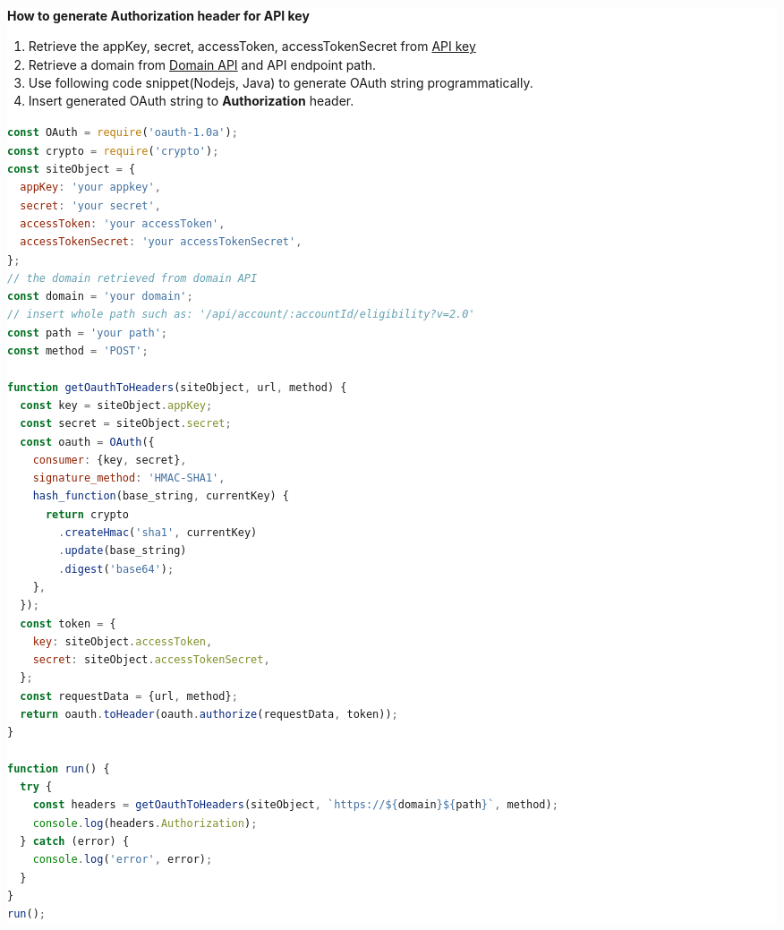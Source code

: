 **How to generate <b>Authorization</b> header for API key**

1. Retrieve the appKey, secret, accessToken, accessTokenSecret from [API key](api-guidelines-create-api-keys.html)
2. Retrieve a domain from [Domain API](api-guidelines-domain-api.html) and API endpoint path.
3. Use following code snippet(Nodejs, Java) to generate OAuth string programmatically.
4. Insert generated OAuth string to <b>Authorization</b> header.

```javascript
const OAuth = require('oauth-1.0a');
const crypto = require('crypto');
const siteObject = {
  appKey: 'your appkey',
  secret: 'your secret',
  accessToken: 'your accessToken',
  accessTokenSecret: 'your accessTokenSecret',
};
// the domain retrieved from domain API
const domain = 'your domain';
// insert whole path such as: '/api/account/:accountId/eligibility?v=2.0'
const path = 'your path'; 
const method = 'POST';

function getOauthToHeaders(siteObject, url, method) {
  const key = siteObject.appKey;
  const secret = siteObject.secret;
  const oauth = OAuth({
    consumer: {key, secret},
    signature_method: 'HMAC-SHA1',
    hash_function(base_string, currentKey) {
      return crypto
        .createHmac('sha1', currentKey)
        .update(base_string)
        .digest('base64');
    },
  });
  const token = {
    key: siteObject.accessToken,
    secret: siteObject.accessTokenSecret,
  };
  const requestData = {url, method};
  return oauth.toHeader(oauth.authorize(requestData, token));
}

function run() {
  try {
    const headers = getOauthToHeaders(siteObject, `https://${domain}${path}`, method);
    console.log(headers.Authorization);
  } catch (error) {
    console.log('error', error);
  }
}
run();

```
